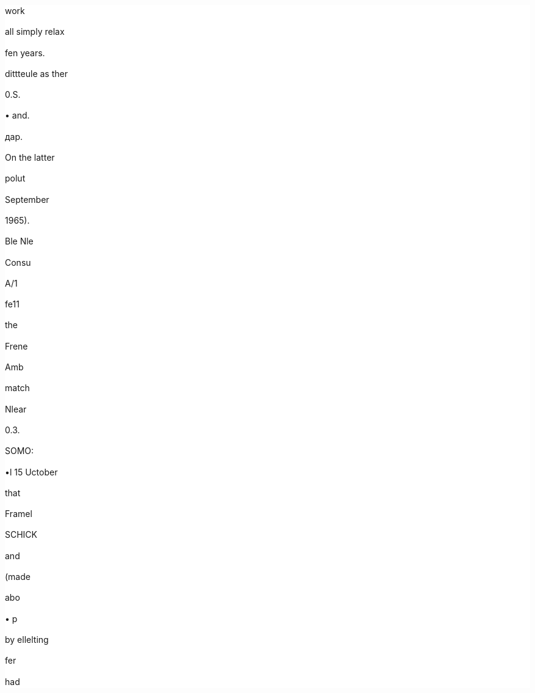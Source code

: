 work

all simply relax

fen years.

dittteule as ther

0.S.

• and.

дар.

On the latter

polut

September

1965).

Ble Nle

Consu

A/1

fe11

the

Frene

Amb

match

Nlear

0.3.

SOMO:

•l 15 Uctober

that

Framel

SCHICK

and

(made

abo

• p

by ellelting

fer

had
